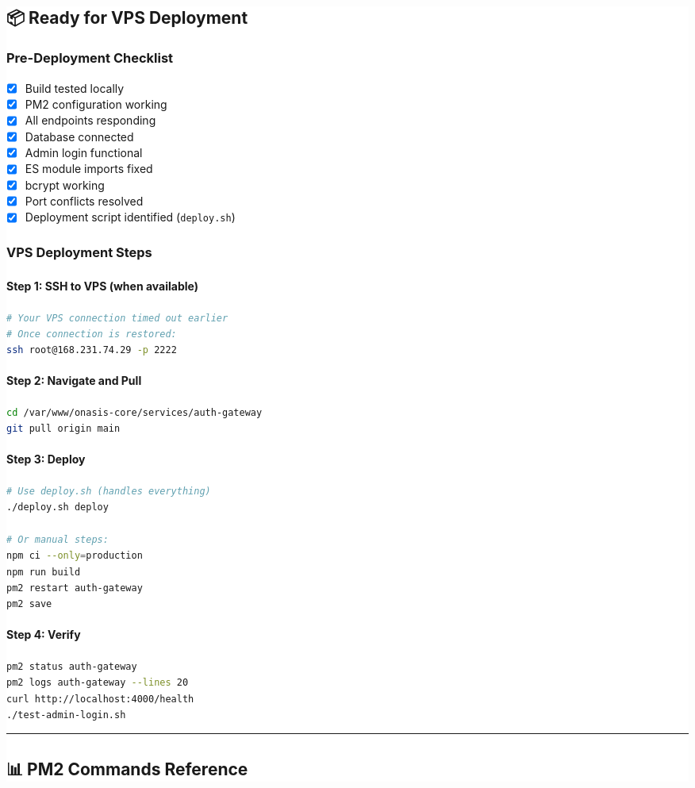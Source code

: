 
## 📦 Ready for VPS Deployment

### **Pre-Deployment Checklist**
- [x] Build tested locally
- [x] PM2 configuration working
- [x] All endpoints responding
- [x] Database connected
- [x] Admin login functional
- [x] ES module imports fixed
- [x] bcrypt working
- [x] Port conflicts resolved
- [x] Deployment script identified (`deploy.sh`)

### **VPS Deployment Steps**

#### **Step 1: SSH to VPS (when available)**
```bash
# Your VPS connection timed out earlier
# Once connection is restored:
ssh root@168.231.74.29 -p 2222
```

#### **Step 2: Navigate and Pull**
```bash
cd /var/www/onasis-core/services/auth-gateway
git pull origin main
```

#### **Step 3: Deploy**
```bash
# Use deploy.sh (handles everything)
./deploy.sh deploy

# Or manual steps:
npm ci --only=production
npm run build
pm2 restart auth-gateway
pm2 save
```

#### **Step 4: Verify**
```bash
pm2 status auth-gateway
pm2 logs auth-gateway --lines 20
curl http://localhost:4000/health
./test-admin-login.sh
```

---

## 📊 PM2 Commands Reference
